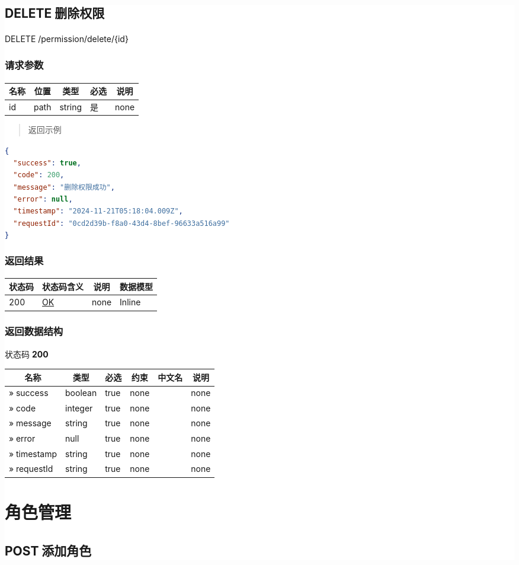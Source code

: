 ## DELETE 删除权限

DELETE /permission/delete/{id}

### 请求参数

|名称|位置|类型|必选|说明|
|---|---|---|---|---|
|id|path|string| 是 |none|

> 返回示例

```json
{
  "success": true,
  "code": 200,
  "message": "删除权限成功",
  "error": null,
  "timestamp": "2024-11-21T05:18:04.009Z",
  "requestId": "0cd2d39b-f8a0-43d4-8bef-96633a516a99"
}
```

### 返回结果

|状态码|状态码含义|说明|数据模型|
|---|---|---|---|
|200|[OK](https://tools.ietf.org/html/rfc7231#section-6.3.1)|none|Inline|

### 返回数据结构

状态码 **200**

|名称|类型|必选|约束|中文名|说明|
|---|---|---|---|---|---|
|» success|boolean|true|none||none|
|» code|integer|true|none||none|
|» message|string|true|none||none|
|» error|null|true|none||none|
|» timestamp|string|true|none||none|
|» requestId|string|true|none||none|

# 角色管理

## POST 添加角色
